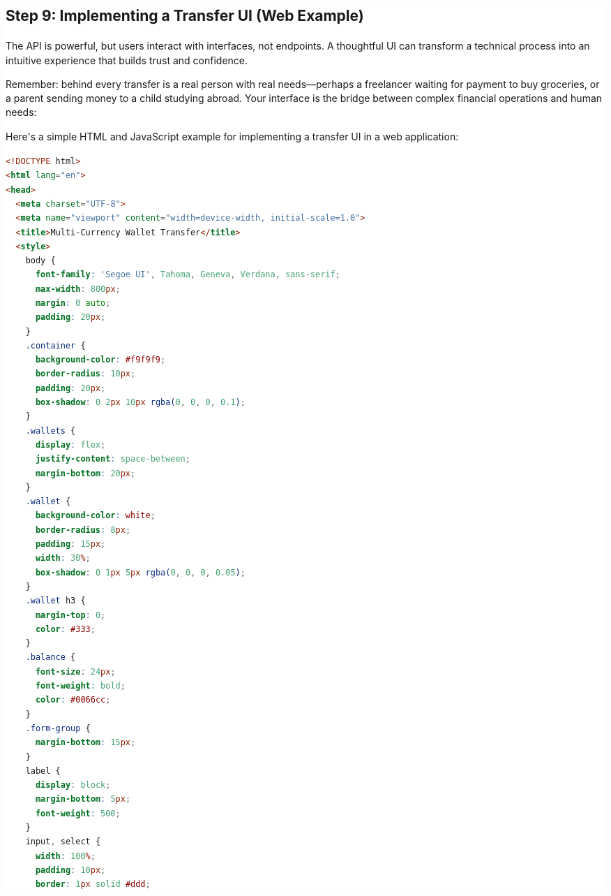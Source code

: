 ## Step 9: Implementing a Transfer UI (Web Example)

The API is powerful, but users interact with interfaces, not endpoints. A thoughtful UI can transform a technical process into an intuitive experience that builds trust and confidence.

Remember: behind every transfer is a real person with real needs—perhaps a freelancer waiting for payment to buy groceries, or a parent sending money to a child studying abroad. Your interface is the bridge between complex financial operations and human needs:

Here's a simple HTML and JavaScript example for implementing a transfer UI in a web application:

```html
<!DOCTYPE html>
<html lang="en">
<head>
  <meta charset="UTF-8">
  <meta name="viewport" content="width=device-width, initial-scale=1.0">
  <title>Multi-Currency Wallet Transfer</title>
  <style>
    body {
      font-family: 'Segoe UI', Tahoma, Geneva, Verdana, sans-serif;
      max-width: 800px;
      margin: 0 auto;
      padding: 20px;
    }
    .container {
      background-color: #f9f9f9;
      border-radius: 10px;
      padding: 20px;
      box-shadow: 0 2px 10px rgba(0, 0, 0, 0.1);
    }
    .wallets {
      display: flex;
      justify-content: space-between;
      margin-bottom: 20px;
    }
    .wallet {
      background-color: white;
      border-radius: 8px;
      padding: 15px;
      width: 30%;
      box-shadow: 0 1px 5px rgba(0, 0, 0, 0.05);
    }
    .wallet h3 {
      margin-top: 0;
      color: #333;
    }
    .balance {
      font-size: 24px;
      font-weight: bold;
      color: #0066cc;
    }
    .form-group {
      margin-bottom: 15px;
    }
    label {
      display: block;
      margin-bottom: 5px;
      font-weight: 500;
    }
    input, select {
      width: 100%;
      padding: 10px;
      border: 1px solid #ddd;
```